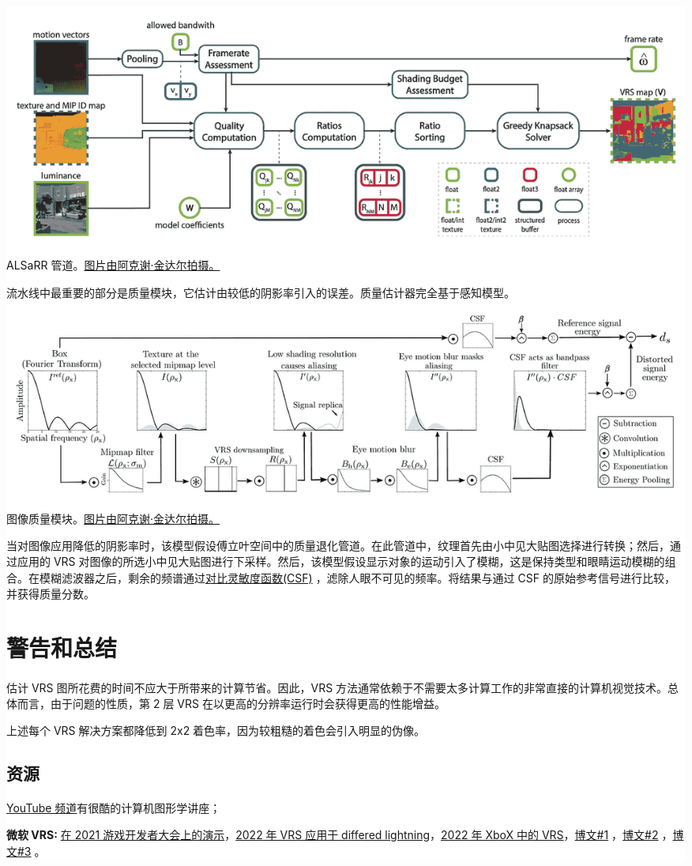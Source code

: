 ![](img/cbc14ea26df8340652d2969694412a67.png)

ALSaRR 管道。[图片由阿克谢·金达尔拍摄。](https://www.cl.cam.ac.uk/research/rainbow/projects/alsarr/)

流水线中最重要的部分是质量模块，它估计由较低的阴影率引入的误差。质量估计器完全基于感知模型。

![](img/713b0bedef6da40ba19dc5df0c5a62c4.png)

图像质量模块。[图片由阿克谢·金达尔拍摄。](https://www.cl.cam.ac.uk/research/rainbow/projects/alsarr/)

当对图像应用降低的阴影率时，该模型假设傅立叶空间中的质量退化管道。在此管道中，纹理首先由小中见大贴图选择进行转换；然后，通过应用的 VRS 对图像的所选小中见大贴图进行下采样。然后，该模型假设显示对象的运动引入了模糊，这是保持类型和眼睛运动模糊的组合。在模糊滤波器之后，剩余的频谱通过[对比灵敏度函数(CSF)](/deep-image-quality-assessment-30ad71641fac) ，滤除人眼不可见的频率。将结果与通过 CSF 的原始参考信号进行比较，并获得质量分数。

# 警告和总结

估计 VRS 图所花费的时间不应大于所带来的计算节省。因此，VRS 方法通常依赖于不需要太多计算工作的非常直接的计算机视觉技术。总体而言，由于问题的性质，第 2 层 VRS 在以更高的分辨率运行时会获得更高的性能增益。

上述每个 VRS 解决方案都降低到 2x2 着色率，因为较粗糙的着色会引入明显的伪像。

## 资源

[YouTube 频道](https://www.youtube.com/c/cmyuksel)有很酷的计算机图形学讲座；

**微软 VRS:** [在 2021 游戏开发者大会上的演示](https://www.youtube.com/watch?v=pPyN9r5QNbs)，[2022 年 VRS 应用于 differed lightning](https://www.youtube.com/watch?v=Sswuj7BFjGo)，[2022 年 XboX 中的 VRS](https://www.youtube.com/watch?v=pPyN9r5QNbs)，[博文#1](https://devblogs.microsoft.com/directx/variable-rate-shading-a-scalpel-in-a-world-of-sledgehammers/) ，[博文#2](https://devblogs.microsoft.com/directx/gears-tactics-vrs/) ，[博文#3](https://devblogs.microsoft.com/directx/gears-vrs-tier2/) 。
